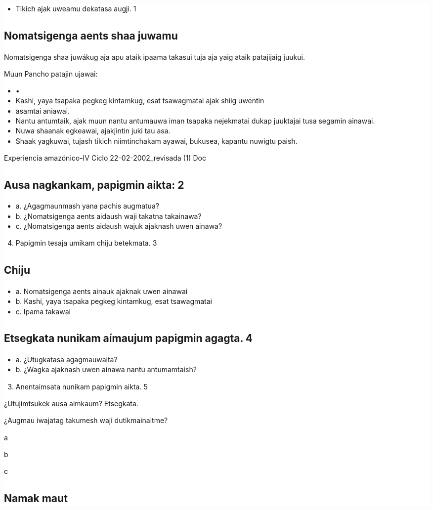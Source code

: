 

- Tikich ajak uweamu dekatasa augji. 1

## Nomatsigenga aents shaa juwamu

Nomatsigenga shaa juwákug aja apu ataik ipaama takasui tuja aja yaig ataik patajijaig juukui.

Muun Pancho patajin ujawai:

- •
- Kashi, yaya tsapaka pegkeg kintamkug, esat tsawagmatai ajak shiig uwentin
- asamtai aniawai.
- Nantu antumtaik, ajak muun nantu antumauwa iman tsapaka nejekmatai dukap juuktajai tusa segamin ainawai.
- Nuwa shaanak egkeawai, ajakjintin juki tau asa.
- Shaak yagkuwai, tujash tikich niimtinchakam ayawai, bukusea, kapantu nuwigtu paish.

Experiencia amazónico-IV Ciclo 22-02-2002\_revisada (1) Doc



## Ausa nagkankam, papigmin aikta: 2

- a.  ¿Agagmaunmash yana pachis augmatua?
- b.  ¿Nomatsigenga aents aidaush waji takatna takainawa?
- c.  ¿Nomatsigenga aents aidaush wajuk ajaknash uwen ainawa?
4. Papigmin tesaja umikam chiju betekmata. 3

## Chiju

- a. Nomatsigenga aents ainauk ajaknak uwen ainawai
- b. Kashi, yaya tsapaka pegkeg kintamkug, esat tsawagmatai
- c. Ipama takawai

## Etsegkata nunikam aímaujum papigmin agagta. 4

- a.  ¿Utugkatasa agagmauwaita?
- b.  ¿Wagka ajaknash uwen ainawa nantu antumamtaish?
3. Anentaimsata nunikam papigmin aikta. 5

¿Utujimtsukek ausa aimkaum? Etsegkata.

¿Augmau iwajatag takumesh waji dutikmainaitme?

a

b

c



## Namak maut



